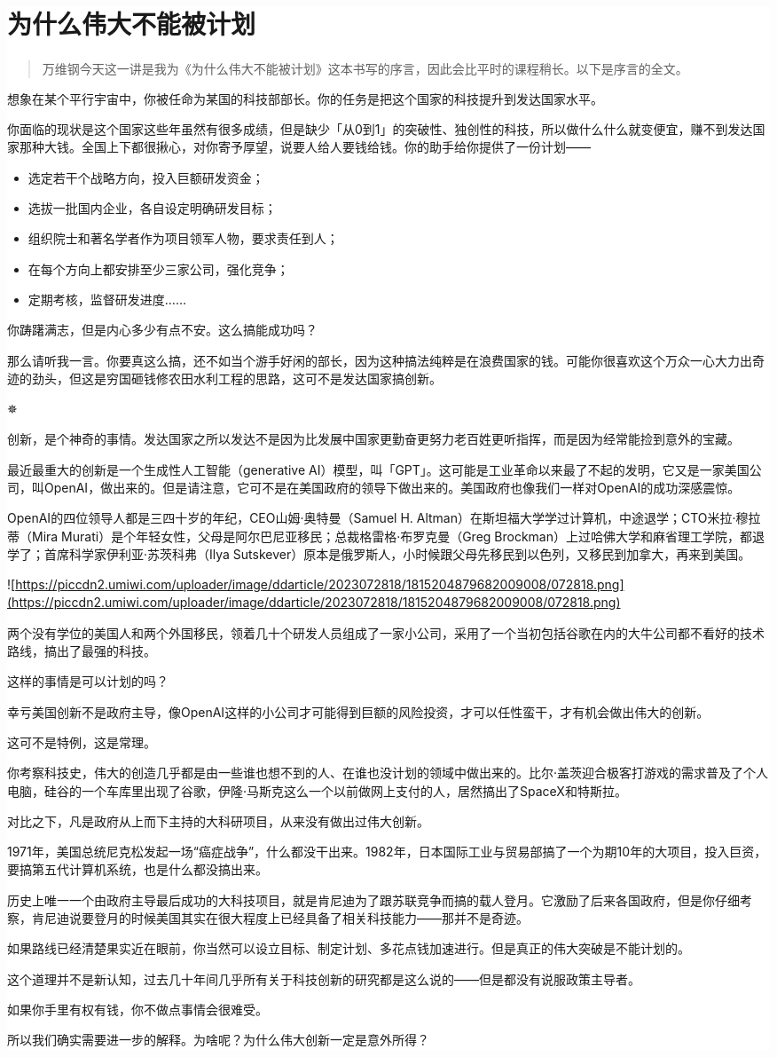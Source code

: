 # 为什么伟大不能被计划

> 万维钢今天这一讲是我为《为什么伟大不能被计划》这本书写的序言，因此会比平时的课程稍长。以下是序言的全文。

想象在某个平行宇宙中，你被任命为某国的科技部部长。你的任务是把这个国家的科技提升到发达国家水平。

你面临的现状是这个国家这些年虽然有很多成绩，但是缺少「从0到1」的突破性、独创性的科技，所以做什么什么就变便宜，赚不到发达国家那种大钱。全国上下都很揪心，对你寄予厚望，说要人给人要钱给钱。你的助手给你提供了一份计划——

* 选定若干个战略方向，投入巨额研发资金；

* 选拔一批国内企业，各自设定明确研发目标；

* 组织院士和著名学者作为项目领军人物，要求责任到人；

* 在每个方向上都安排至少三家公司，强化竞争；

* 定期考核，监督研发进度……

你踌躇满志，但是内心多少有点不安。这么搞能成功吗？

那么请听我一言。你要真这么搞，还不如当个游手好闲的部长，因为这种搞法纯粹是在浪费国家的钱。可能你很喜欢这个万众一心大力出奇迹的劲头，但这是穷国砸钱修农田水利工程的思路，这可不是发达国家搞创新。

✵

创新，是个神奇的事情。发达国家之所以发达不是因为比发展中国家更勤奋更努力老百姓更听指挥，而是因为经常能捡到意外的宝藏。

最近最重大的创新是一个生成性人工智能（generative AI）模型，叫「GPT」。这可能是工业革命以来最了不起的发明，它又是一家美国公司，叫OpenAI，做出来的。但是请注意，它可不是在美国政府的领导下做出来的。美国政府也像我们一样对OpenAI的成功深感震惊。

OpenAI的四位领导人都是三四十岁的年纪，CEO山姆·奥特曼（Samuel H. Altman）在斯坦福大学学过计算机，中途退学；CTO米拉·穆拉蒂（Mira Murati）是个年轻女性，父母是阿尔巴尼亚移民；总裁格雷格·布罗克曼（Greg Brockman）上过哈佛大学和麻省理工学院，都退学了；首席科学家伊利亚·苏茨科弗（Ilya Sutskever）原本是俄罗斯人，小时候跟父母先移民到以色列，又移民到加拿大，再来到美国。

![https://piccdn2.umiwi.com/uploader/image/ddarticle/2023072818/1815204879682009008/072818.png](https://piccdn2.umiwi.com/uploader/image/ddarticle/2023072818/1815204879682009008/072818.png)

两个没有学位的美国人和两个外国移民，领着几十个研发人员组成了一家小公司，采用了一个当初包括谷歌在内的大牛公司都不看好的技术路线，搞出了最强的科技。

这样的事情是可以计划的吗？

幸亏美国创新不是政府主导，像OpenAI这样的小公司才可能得到巨额的风险投资，才可以任性蛮干，才有机会做出伟大的创新。

这可不是特例，这是常理。

你考察科技史，伟大的创造几乎都是由一些谁也想不到的人、在谁也没计划的领域中做出来的。比尔·盖茨迎合极客打游戏的需求普及了个人电脑，硅谷的一个车库里出现了谷歌，伊隆·马斯克这么一个以前做网上支付的人，居然搞出了SpaceX和特斯拉。

对比之下，凡是政府从上而下主持的大科研项目，从来没有做出过伟大创新。

1971年，美国总统尼克松发起一场“癌症战争”，什么都没干出来。1982年，日本国际工业与贸易部搞了一个为期10年的大项目，投入巨资，要搞第五代计算机系统，也是什么都没搞出来。

历史上唯一一个由政府主导最后成功的大科技项目，就是肯尼迪为了跟苏联竞争而搞的载人登月。它激励了后来各国政府，但是你仔细考察，肯尼迪说要登月的时候美国其实在很大程度上已经具备了相关科技能力——那并不是奇迹。

如果路线已经清楚果实近在眼前，你当然可以设立目标、制定计划、多花点钱加速进行。但是真正的伟大突破是不能计划的。

这个道理并不是新认知，过去几十年间几乎所有关于科技创新的研究都是这么说的——但是都没有说服政策主导者。

如果你手里有权有钱，你不做点事情会很难受。

所以我们确实需要进一步的解释。为啥呢？为什么伟大创新一定是意外所得？
